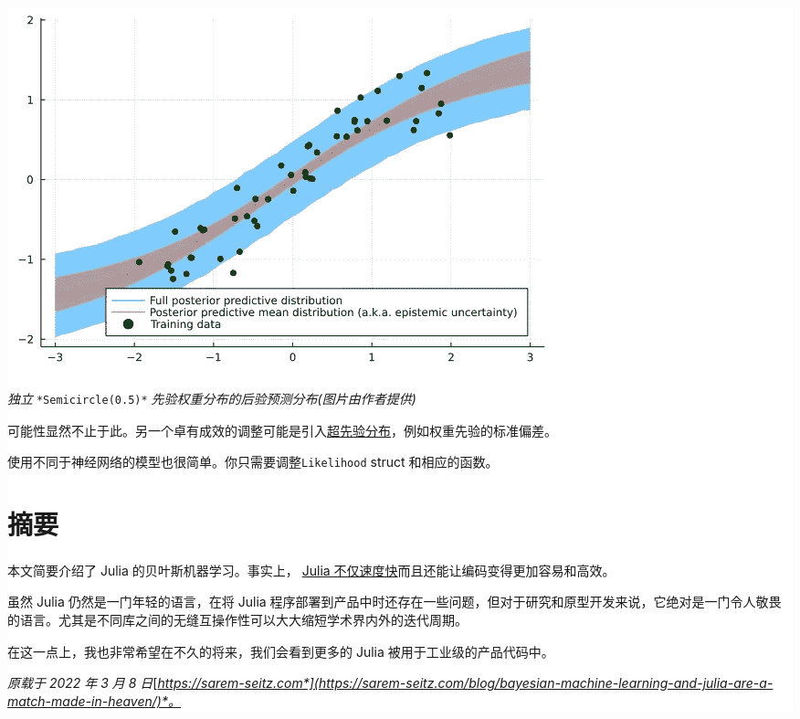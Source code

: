 ![](img/70e0fa43ebe34ee11b7699dc944bf306.png)

*独立* `*Semicircle(0.5)*` *先验权重分布的后验预测分布(图片由作者提供)*

可能性显然不止于此。另一个卓有成效的调整可能是引入[超先验分布](https://en.wikipedia.org/wiki/Hyperprior)，例如权重先验的标准偏差。

使用不同于神经网络的模型也很简单。你只需要调整`Likelihood` struct 和相应的函数。

# 摘要

本文简要介绍了 Julia 的贝叶斯机器学习。事实上， [Julia 不仅速度快](https://julialang.org/benchmarks/)而且还能让编码变得更加容易和高效。

虽然 Julia 仍然是一门年轻的语言，在将 Julia 程序部署到产品中时还存在一些问题，但对于研究和原型开发来说，它绝对是一门令人敬畏的语言。尤其是不同库之间的无缝互操作性可以大大缩短学术界内外的迭代周期。

在这一点上，我也非常希望在不久的将来，我们会看到更多的 Julia 被用于工业级的产品代码中。

*原载于 2022 年 3 月 8 日*[*https://sarem-seitz.com*](https://sarem-seitz.com/blog/bayesian-machine-learning-and-julia-are-a-match-made-in-heaven/)*。*